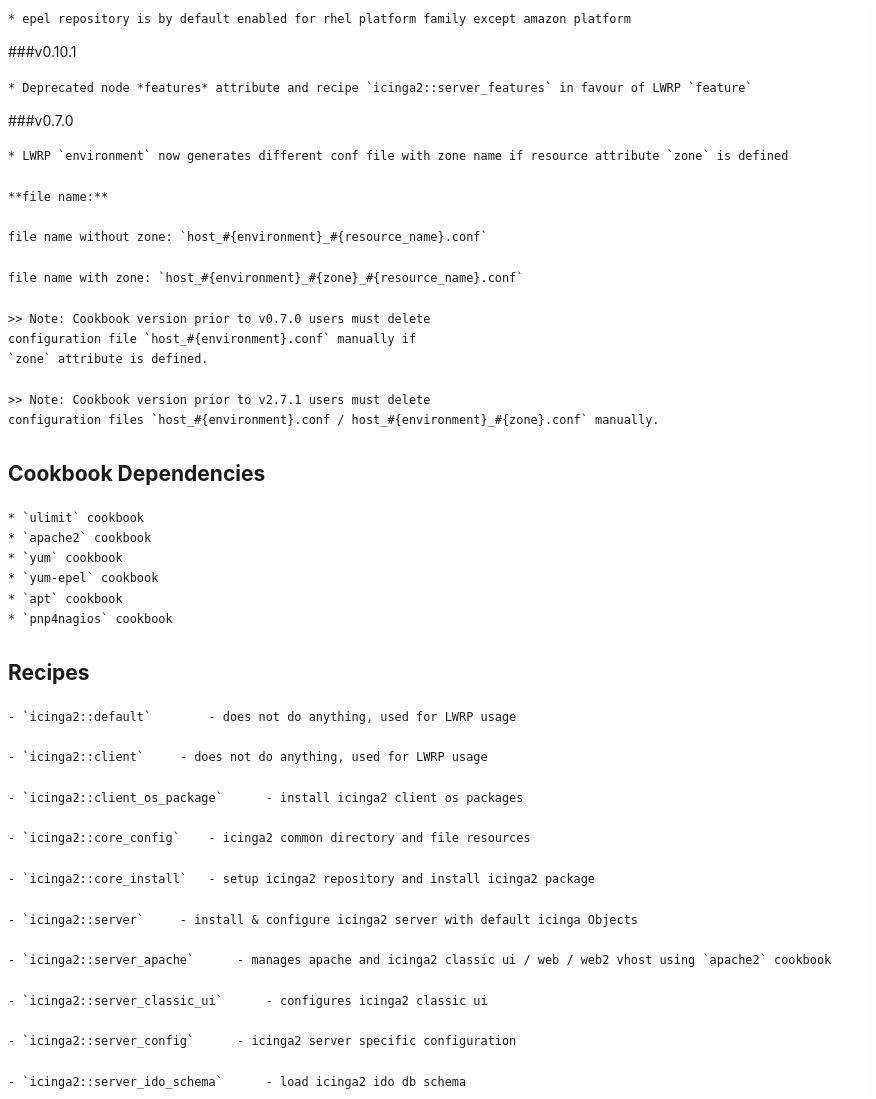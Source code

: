 	* epel repository is by default enabled for rhel platform family except amazon platform


###v0.10.1

	* Deprecated node *features* attribute and recipe `icinga2::server_features` in favour of LWRP `feature`


###v0.7.0

	* LWRP `environment` now generates different conf file with zone name if resource attribute `zone` is defined

	**file name:**

	file name without zone: `host_#{environment}_#{resource_name}.conf`

	file name with zone: `host_#{environment}_#{zone}_#{resource_name}.conf`

	>> Note: Cookbook version prior to v0.7.0 users must delete
	configuration file `host_#{environment}.conf` manually if
	`zone` attribute is defined.

	>> Note: Cookbook version prior to v2.7.1 users must delete
	configuration files `host_#{environment}.conf / host_#{environment}_#{zone}.conf` manually.

## Cookbook Dependencies

	* `ulimit` cookbook
	* `apache2` cookbook
	* `yum` cookbook
	* `yum-epel` cookbook
	* `apt` cookbook
	* `pnp4nagios` cookbook



## Recipes

	- `icinga2::default`		- does not do anything, used for LWRP usage

	- `icinga2::client`		- does not do anything, used for LWRP usage

	- `icinga2::client_os_package`		- install icinga2 client os packages

	- `icinga2::core_config`	- icinga2 common directory and file resources

	- `icinga2::core_install`	- setup icinga2 repository and install icinga2 package

	- `icinga2::server`		- install & configure icinga2 server with default icinga Objects

	- `icinga2::server_apache`		- manages apache and icinga2 classic ui / web / web2 vhost using `apache2` cookbook

	- `icinga2::server_classic_ui`      - configures icinga2 classic ui

	- `icinga2::server_config`      - icinga2 server specific configuration

	- `icinga2::server_ido_schema`      - load icinga2 ido db schema
